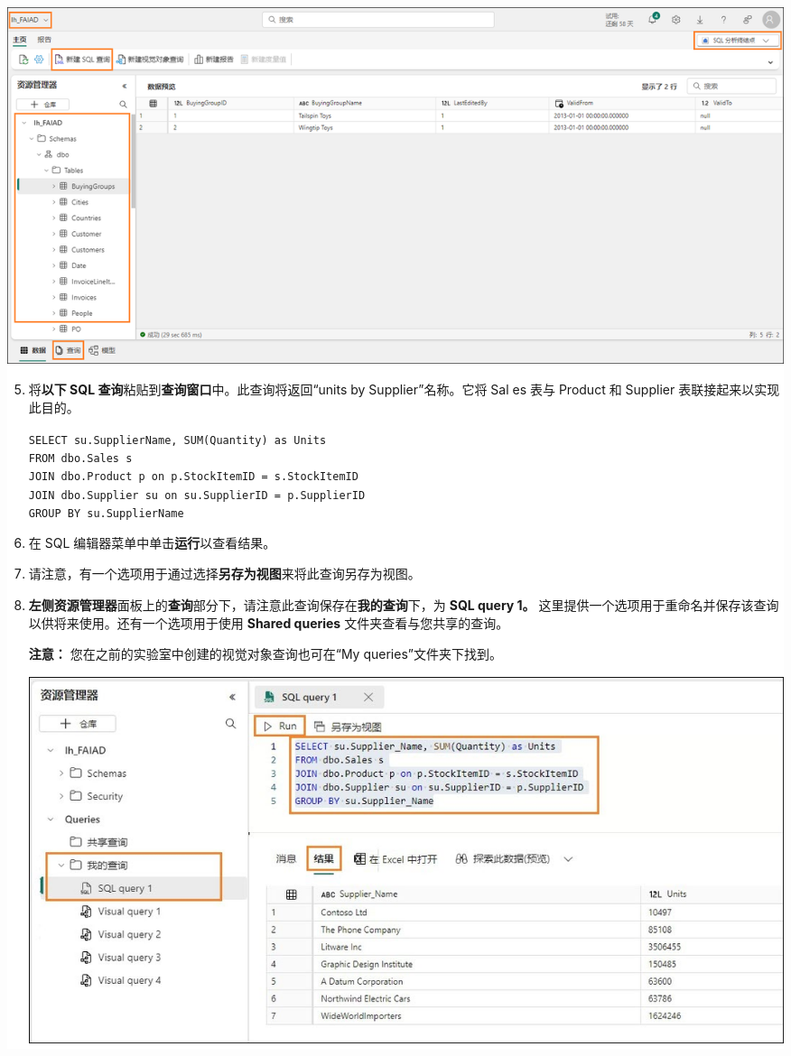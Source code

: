    ![](../media/lab-06/image008.png)   

5. 将**以下 SQL 查询**粘贴到**查询窗口**中。此查询将返回“units by Supplier”名称。它将 Sal es 表与 Product 和 Supplier 表联接起来以实现此目的。

    ```
    SELECT su.SupplierName, SUM(Quantity) as Units
    FROM dbo.Sales s
    JOIN dbo.Product p on p.StockItemID = s.StockItemID
    JOIN dbo.Supplier su on su.SupplierID = p.SupplierID
    GROUP BY su.SupplierName
    ```
	


6. 在 SQL 编辑器菜单中单击**运行**以查看结果。
7. 请注意，有一个选项用于通过选择**另存为视图**来将此查询另存为视图。
 
8. **左侧资源管理器**面板上的**查询**部分下，请注意此查询保存在**我的查询**下，为 **SQL query 1。** 这里提供一个选项用于重命名并保存该查询以供将来使用。还有一个选项用于使用 **Shared queries** 文件夹查看与您共享的查询。
 
    **注意：** 您在之前的实验室中创建的视觉对象查询也可在“My queries”文件夹下找到。

   ![](../media/lab-06/image011.jpg)       
